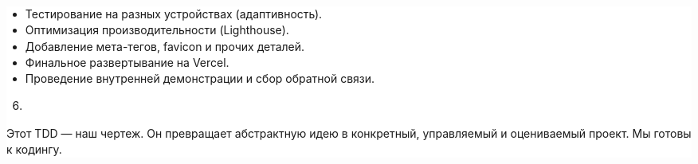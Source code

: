    * Тестирование на разных устройствах (адаптивность).  
   * Оптимизация производительности (Lighthouse).  
   * Добавление мета-тегов, favicon и прочих деталей.  
   * Финальное развертывание на Vercel.  
   * Проведение внутренней демонстрации и сбор обратной связи.  
6. 

Этот TDD — наш чертеж. Он превращает абстрактную идею в конкретный, управляемый и оцениваемый проект. Мы готовы к кодингу.


